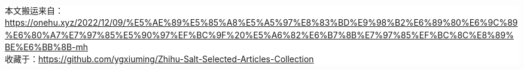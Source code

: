 本文搬运来自：https://onehu.xyz/2022/12/09/%E5%AE%89%E5%85%A8%E5%A5%97%E8%83%BD%E9%98%B2%E6%89%80%E6%9C%89%E6%80%A7%E7%97%85%E5%90%97%EF%BC%9F%20%E5%A6%82%E6%B7%8B%E7%97%85%EF%BC%8C%E8%89%BE%E6%BB%8B-mh  
收藏于：https://github.com/ygxiuming/Zhihu-Salt-Selected-Articles-Collection